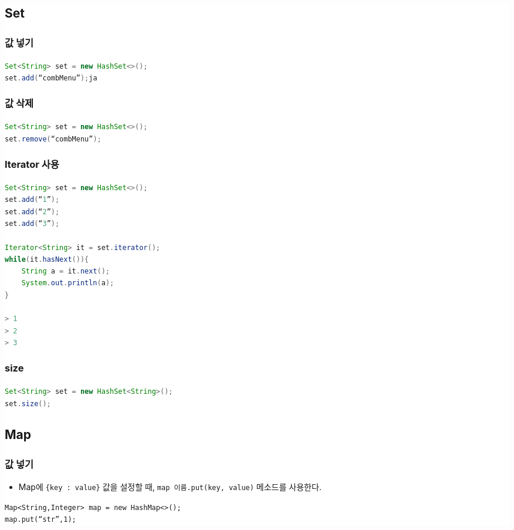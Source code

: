 ## Set

### 값 넣기

```java
Set<String> set = new HashSet<>();
set.add(“combMenu”);ja
```

### 값 삭제

```java
Set<String> set = new HashSet<>();
set.remove(“combMenu”);
```

### Iterator 사용

```java
Set<String> set = new HashSet<>();
set.add(“1”);
set.add(“2”);
set.add(“3”);

Iterator<String> it = set.iterator();
while(it.hasNext()){
	String a = it.next();
	System.out.println(a);
}

> 1
> 2
> 3
```

### size

```java
Set<String> set = new HashSet<String>();
set.size();
```

## Map

### 값 넣기

- Map에 `{key : value}` 값을 설정할 때, `map 이름.put(key, value)` 메소드를 사용한다.

```
Map<String,Integer> map = new HashMap<>();
map.put(“str”,1);

```
